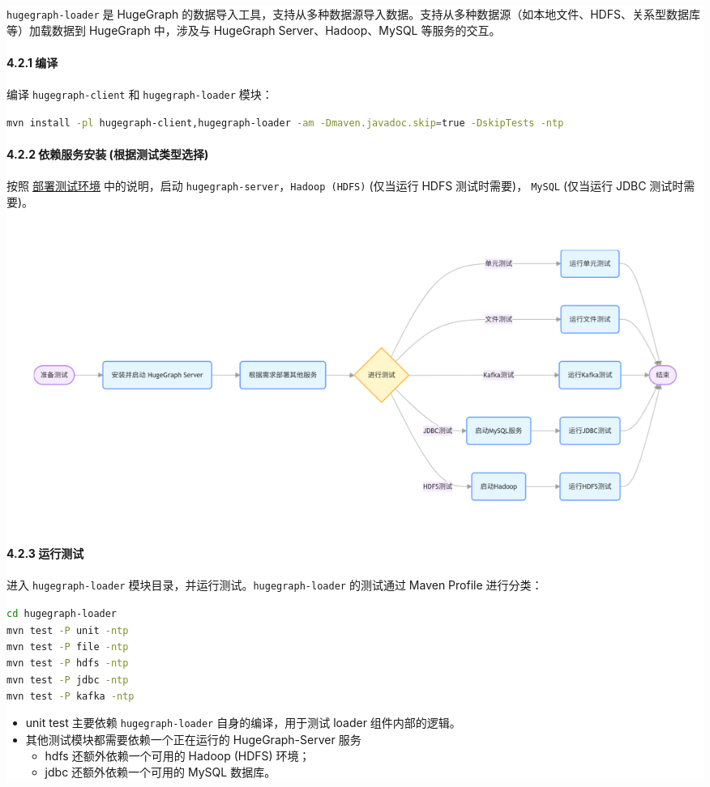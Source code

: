 `hugegraph-loader` 是 HugeGraph 的数据导入工具，支持从多种数据源导入数据。支持从多种数据源（如本地文件、HDFS、关系型数据库等）加载数据到 HugeGraph 中，涉及与 HugeGraph Server、Hadoop、MySQL 等服务的交互。

#### 4.2.1 编译

编译 `hugegraph-client` 和 `hugegraph-loader` 模块：

```bash
mvn install -pl hugegraph-client,hugegraph-loader -am -Dmaven.javadoc.skip=true -DskipTests -ntp
```

#### 4.2.2 依赖服务安装 (根据测试类型选择)

按照 [部署测试环境](#3-部署测试环境) 中的说明，启动 `hugegraph-server`，`Hadoop (HDFS)` (仅当运行 HDFS 测试时需要)， `MySQL` (仅当运行 JDBC 测试时需要)。

<div style="text-align: center;">
    <img src="./../images/toolchain-test-mermaid-1.png" alt="HugeGraph Loader 测试流程图">
</div>

#### 4.2.3 运行测试

进入 `hugegraph-loader` 模块目录，并运行测试。`hugegraph-loader` 的测试通过 Maven Profile 进行分类：

```bash
cd hugegraph-loader
mvn test -P unit -ntp
mvn test -P file -ntp
mvn test -P hdfs -ntp
mvn test -P jdbc -ntp
mvn test -P kafka -ntp
```

*   unit test 主要依赖 `hugegraph-loader` 自身的编译，用于测试 loader 组件内部的逻辑。
*   其他测试模块都需要依赖一个正在运行的 HugeGraph-Server 服务
    *   hdfs 还额外依赖一个可用的 Hadoop (HDFS) 环境；
    *   jdbc 还额外依赖一个可用的 MySQL 数据库。
